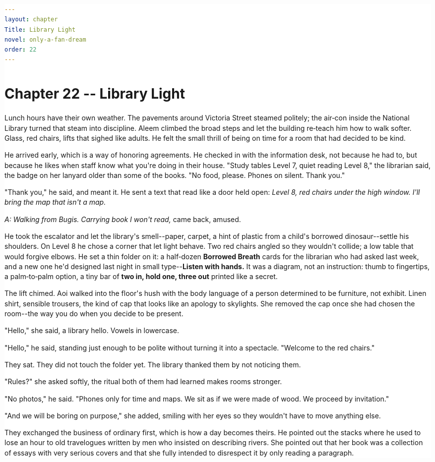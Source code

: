 ```yaml
---
layout: chapter
Title: Library Light
novel: only-a-fan-dream
order: 22
---
```


# Chapter 22 -- Library Light

Lunch hours have their own weather. The pavements around Victoria Street steamed politely; the air‑con inside the National Library turned that steam into discipline. Aleem climbed the broad steps and let the building re‑teach him how to walk softer. Glass, red chairs, lifts that sighed like adults. He felt the small thrill of being on time for a room that had decided to be kind.

He arrived early, which is a way of honoring agreements. He checked in with the information desk, not because he had to, but because he likes when staff know what you're doing in their house. "Study tables Level 7, quiet reading Level 8," the librarian said, the badge on her lanyard older than some of the books. "No food, please. Phones on silent. Thank you."

"Thank you," he said, and meant it. He sent a text that read like a door held open: *Level 8, red chairs under the high window. I'll bring the map that isn't a map.*

*A: Walking from Bugis. Carrying book I won't read,* came back, amused.

He took the escalator and let the library's smell--paper, carpet, a hint of plastic from a child's borrowed dinosaur--settle his shoulders. On Level 8 he chose a corner that let light behave. Two red chairs angled so they wouldn't collide; a low table that would forgive elbows. He set a thin folder on it: a half‑dozen **Borrowed Breath** cards for the librarian who had asked last week, and a new one he'd designed last night in small type--**Listen with hands.** It was a diagram, not an instruction: thumb to fingertips, a palm‑to‑palm option, a tiny bar of **two in, hold one, three out** printed like a secret.

The lift chimed. Aoi walked into the floor's hush with the body language of a person determined to be furniture, not exhibit. Linen shirt, sensible trousers, the kind of cap that looks like an apology to skylights. She removed the cap once she had chosen the room--the way you do when you decide to be present.

"Hello," she said, a library hello. Vowels in lowercase.

"Hello," he said, standing just enough to be polite without turning it into a spectacle. "Welcome to the red chairs."

They sat. They did not touch the folder yet. The library thanked them by not noticing them.

"Rules?" she asked softly, the ritual both of them had learned makes rooms stronger.

"No photos," he said. "Phones only for time and maps. We sit as if we were made of wood. We proceed by invitation."

"And we will be boring on purpose," she added, smiling with her eyes so they wouldn't have to move anything else.

They exchanged the business of ordinary first, which is how a day becomes theirs. He pointed out the stacks where he used to lose an hour to old travelogues written by men who insisted on describing rivers. She pointed out that her book was a collection of essays with very serious covers and that she fully intended to disrespect it by only reading a paragraph.
